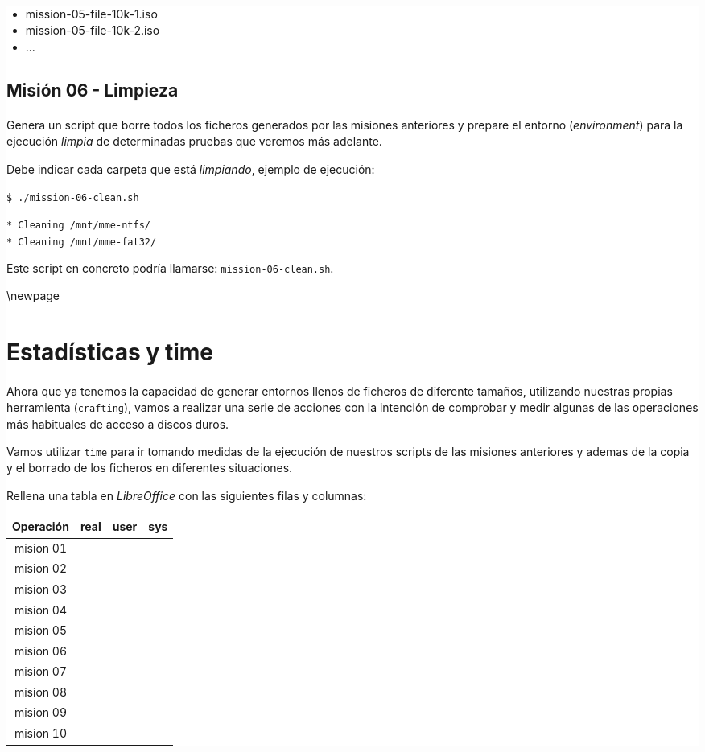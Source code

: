 - mission-05-file-10k-1.iso
- mission-05-file-10k-2.iso
- ...

## Misión 06 - Limpieza

Genera un script que borre todos los ficheros generados por las misiones anteriores y prepare 
el entorno (*environment*) para la ejecución *limpia* de determinadas pruebas que veremos más adelante.

Debe indicar cada carpeta que está *limpiando*, ejemplo de ejecución:

`$ ./mission-06-clean.sh`

```shell
* Cleaning /mnt/mme-ntfs/
* Cleaning /mnt/mme-fat32/
```

Este script en concreto podría llamarse: `mission-06-clean.sh`.

\newpage

# Estadísticas y time

Ahora que ya tenemos la capacidad de generar entornos llenos de ficheros de diferente tamaños, utilizando
nuestras propias herramienta (`crafting`), vamos a realizar una serie de acciones con la intención
de comprobar y medir algunas de las operaciones más habituales de acceso a discos duros.

Vamos utilizar `time` para ir tomando medidas de la ejecución de nuestros scripts de las misiones anteriores y ademas de la copia y el borrado de los ficheros en diferentes situaciones.

Rellena una tabla en *LibreOffice* con las siguientes filas y columnas:

| Operación | real | user | sys | 
|:---------:|:----:|:----:|:---:|
| mision 01 |      |      |     |
| mision 02 |      |      |     |
| mision 03 |      |      |     |
| mision 04 |      |      |     |
| mision 05 |      |      |     |
| mision 06 |      |      |     |
| mision 07 |      |      |     |
| mision 08 |      |      |     |
| mision 09 |      |      |     |
| mision 10 |      |      |     |
